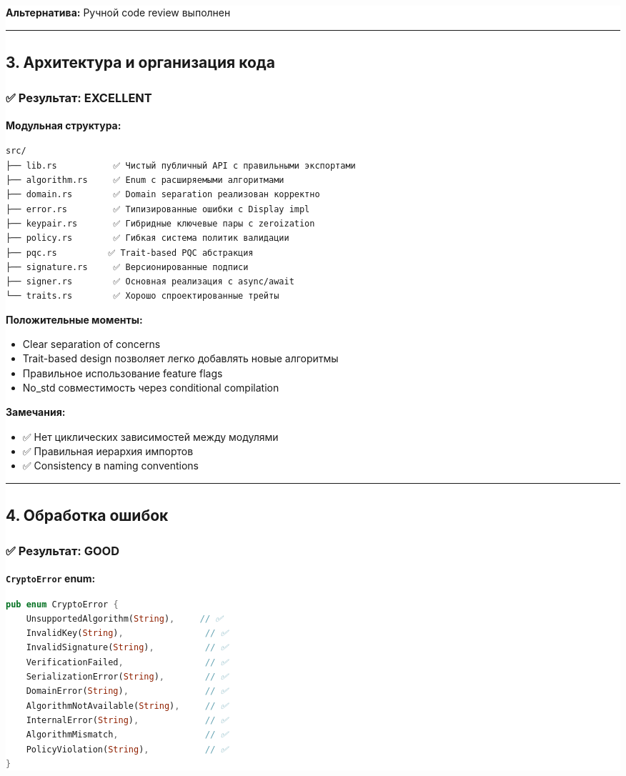 **Альтернатива:** Ручной code review выполнен

---

## 3. Архитектура и организация кода

### ✅ Результат: EXCELLENT

**Модульная структура:**
```
src/
├── lib.rs           ✅ Чистый публичный API с правильными экспортами
├── algorithm.rs     ✅ Enum с расширяемыми алгоритмами
├── domain.rs        ✅ Domain separation реализован корректно
├── error.rs         ✅ Типизированные ошибки с Display impl
├── keypair.rs       ✅ Гибридные ключевые пары с zeroization
├── policy.rs        ✅ Гибкая система политик валидации
├── pqc.rs          ✅ Trait-based PQC абстракция
├── signature.rs     ✅ Версионированные подписи
├── signer.rs        ✅ Основная реализация с async/await
└── traits.rs        ✅ Хорошо спроектированные трейты
```

**Положительные моменты:**
- Clear separation of concerns
- Trait-based design позволяет легко добавлять новые алгоритмы
- Правильное использование feature flags
- No_std совместимость через conditional compilation

**Замечания:**
- ✅ Нет циклических зависимостей между модулями
- ✅ Правильная иерархия импортов
- ✅ Consistency в naming conventions

---

## 4. Обработка ошибок

### ✅ Результат: GOOD

**`CryptoError` enum:**
```rust
pub enum CryptoError {
    UnsupportedAlgorithm(String),     // ✅
    InvalidKey(String),                // ✅
    InvalidSignature(String),          // ✅
    VerificationFailed,                // ✅
    SerializationError(String),        // ✅
    DomainError(String),               // ✅
    AlgorithmNotAvailable(String),     // ✅
    InternalError(String),             // ✅
    AlgorithmMismatch,                 // ✅
    PolicyViolation(String),           // ✅
}
```
